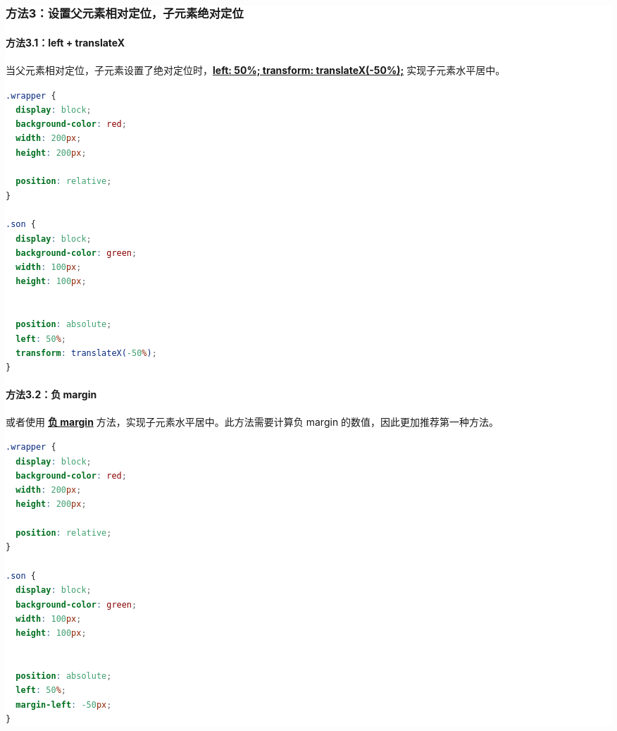 ### 方法3：设置父元素相对定位，子元素绝对定位

#### 方法3.1：left + translateX

当父元素相对定位，子元素设置了绝对定位时，**[left: 50%; transform: translateX(-50%);](https://link.juejin.cn/?target=http%3A%2F%2Fjs.jirengu.com%2Fkeseb%2F14%2Fedit%3Fhtml%2Ccss%2Coutput "http://js.jirengu.com/keseb/14/edit?html,css,output")** 实现子元素水平居中。

```CSS
.wrapper {
  display: block;
  background-color: red;
  width: 200px;
  height: 200px;
  
  position: relative;
}

.son {
  display: block;
  background-color: green;
  width: 100px;
  height: 100px;
  
  
  position: absolute;
  left: 50%;
  transform: translateX(-50%);
}

```

#### 方法3.2：负 margin

或者使用 **[负 margin](https://link.juejin.cn/?target=http%3A%2F%2Fjs.jirengu.com%2Fkeseb%2F15%2Fedit%3Fhtml%2Ccss%2Coutput "http://js.jirengu.com/keseb/15/edit?html,css,output")** 方法，实现子元素水平居中。此方法需要计算负 margin 的数值，因此更加推荐第一种方法。

```CSS
.wrapper {
  display: block;
  background-color: red;
  width: 200px;
  height: 200px;
  
  position: relative;
}

.son {
  display: block;
  background-color: green;
  width: 100px;
  height: 100px;
  
  
  position: absolute;
  left: 50%;
  margin-left: -50px;
}

```
